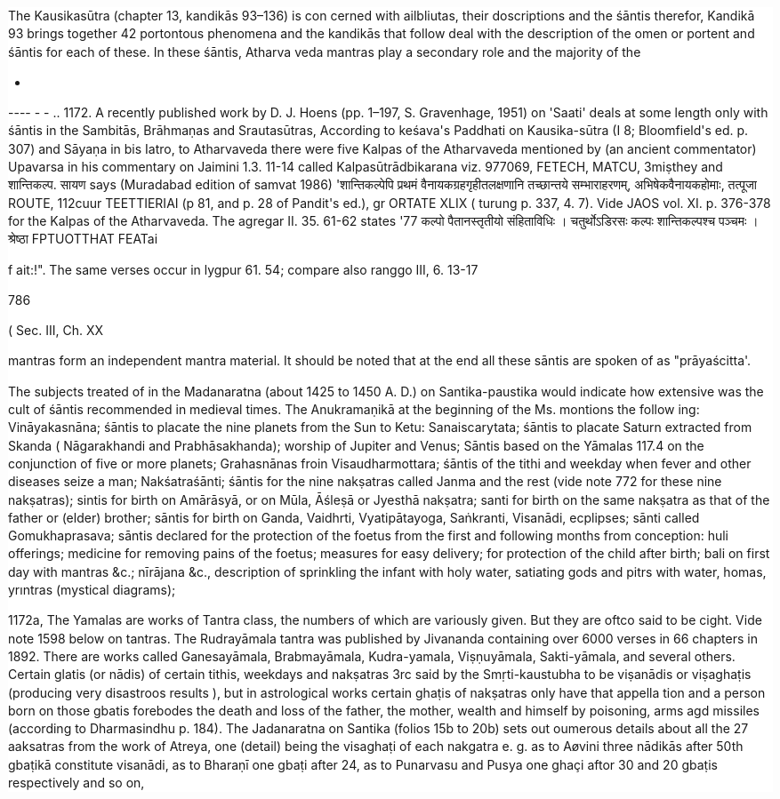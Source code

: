The Kausikasūtra (chapter 13, kandikās 93–136) is con cerned with ailbliutas, their doscriptions and the śāntis therefor, Kandikā 93 brings together 42 portontous phenomena and the kandikās that follow deal with the description of the omen or portent and śāntis for each of these. In these śāntis, Atharva veda mantras play a secondary role and the majority of the 

 - 



 ---- - - .. 1172. A recently published work by D. J. Hoens (pp. 1–197, S. Gravenhage, 1951) on 'Saati' deals at some length only with śāntis in the Sambitās, Brāhmaṇas and Srautasūtras, According to keśava's Paddhati on Kausika-sūtra (I 8; Bloomfield's ed. p. 307) and Sāyaṇa in bis Iatro, to Atharvaveda there were five Kalpas of the Atharvaveda mentioned by (an ancient commentator) Upavarsa in his commentary on Jaimini 1.3. 11-14 called Kalpasūtrādbikarana viz. 977069, FETECH, MATCU, 3miṣthey and शान्तिकल्प. सायण says (Muradabad edition of samvat 1986) 'शान्तिकल्पेपि प्रथमं वैनायकग्रहगृहीतलक्षणानि तच्छान्तये सम्भाराहरणम्, अभिषेकवैनायकहोमाः, तत्पूजा ROUTE, 112cuur TEETTIERIAI (p 81, and p. 28 of Pandit's ed.), gr ORTATE XLIX ( turung p. 337, 4. 7). Vide JAOS vol. XI. p. 376-378 for the Kalpas of the Atharvaveda. The agregar II. 35. 61-62 states '77 कल्पो पैतानस्तृतीयो संहिताविधिः । चतुर्थोऽडिरसः कल्पः शान्तिकल्पश्च पञ्चमः । श्रेष्ठा FPTUOTTHAT FEATai 

f ait:!". The same verses occur in lygpur 61. 54; compare also ranggo III, 6. 13-17 

786 



( Sec. III, Ch. XX 

mantras form an independent mantra material. It should be noted that at the end all these sāntis are spoken of as "prāyaścitta'. 

The subjects treated of in the Madanaratna (about 1425 to 1450 A. D.) on Santika-paustika would indicate how extensive was the cult of śāntis recommended in medieval times. The Anukramaṇikā at the beginning of the Ms. montions the follow ing: Vināyakasnāna; śāntis to placate the nine planets from the Sun to Ketu: Sanaiscarytata; śāntis to placate Saturn extracted from Skanda ( Nāgarakhandi and Prabhāsakhanda); worship of Jupiter and Venus; Sāntis based on the Yāmalas 117.4 on the conjunction of five or more planets; Grahasnānas froin Visaudharmottara; śāntis of the tithi and weekday when fever and other diseases seize a man; Nakśatraśānti; śāntis for the nine nakṣatras called Janma and the rest (vide note 772 for these nine nakṣatras); sintis for birth on Amārāsyā, or on Mūla, Āśleṣā or Jyesthā nakṣatra; santi for birth on the same nakṣatra as that of the father or (elder) brother; sāntis for birth on Ganda, Vaidhrti, Vyatipātayoga, Saṅkranti, Visanādi, ecplipses; sānti called Gomukhaprasava; sāntis declared for the protection of the foetus from the first and following months from conception: huli offerings; medicine for removing pains of the foetus; measures for easy delivery; for protection of the child after birth; bali on first day with mantras &c.; nīrājana &c., description of sprinkling the infant with holy water, satiating gods and pitrs with water, homas, yrıntras (mystical diagrams); 

1172a, The Yamalas are works of Tantra class, the numbers of which are variously given. But they are oftco said to be cight. Vide note 1598 below on tantras. The Rudrayāmala tantra was published by Jivananda containing over 6000 verses in 66 chapters in 1892. There are works called Ganesayāmala, Brabmayāmala, Kudra-yamala, Viṣṇuyāmala, Sakti-yāmala, and several others. Certain glatis (or nādis) of certain tithis, weekdays and nakṣatras 3rc said by the Smṛti-kaustubha to be viṣanādis or viṣaghaṭis (producing very disastroos results ), but in astrological works certain ghaṭis of nakṣatras only have that appella tion and a person born on those gbatis forebodes the death and loss of the father, the mother, wealth and himself by poisoning, arms agd missiles (according to Dharmasindhu p. 184). The Jadanaratna on Santika (folios 15b to 20b) sets out oumerous details about all the 27 aaksatras from the work of Atreya, one (detail) being the visaghaṭi of each nakgatra e. g. as to Aøvini three nādikās after 50th gbaṭikā constitute visanādi, as to Bharaṇī one gbaṭi after 24, as to Punarvasu and Pusya one ghaçi aftor 30 and 20 gbaṭis respectively and so on, 
